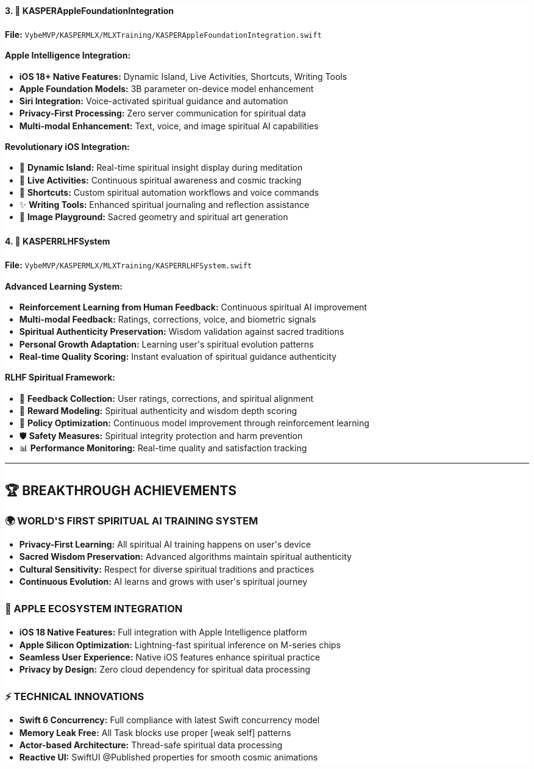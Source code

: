 #### **3. 🍎 KASPERAppleFoundationIntegration**
**File:** `VybeMVP/KASPERMLX/MLXTraining/KASPERAppleFoundationIntegration.swift`

**Apple Intelligence Integration:**
- **iOS 18+ Native Features:** Dynamic Island, Live Activities, Shortcuts, Writing Tools
- **Apple Foundation Models:** 3B parameter on-device model enhancement
- **Siri Integration:** Voice-activated spiritual guidance and automation
- **Privacy-First Processing:** Zero server communication for spiritual data
- **Multi-modal Enhancement:** Text, voice, and image spiritual AI capabilities

**Revolutionary iOS Integration:**
- 📱 **Dynamic Island:** Real-time spiritual insight display during meditation
- 🌟 **Live Activities:** Continuous spiritual awareness and cosmic tracking
- 🎯 **Shortcuts:** Custom spiritual automation workflows and voice commands
- ✨ **Writing Tools:** Enhanced spiritual journaling and reflection assistance
- 🎨 **Image Playground:** Sacred geometry and spiritual art generation

#### **4. 🧠 KASPERRLHFSystem**
**File:** `VybeMVP/KASPERMLX/MLXTraining/KASPERRLHFSystem.swift`

**Advanced Learning System:**
- **Reinforcement Learning from Human Feedback:** Continuous spiritual AI improvement
- **Multi-modal Feedback:** Ratings, corrections, voice, and biometric signals
- **Spiritual Authenticity Preservation:** Wisdom validation against sacred traditions
- **Personal Growth Adaptation:** Learning user's spiritual evolution patterns
- **Real-time Quality Scoring:** Instant evaluation of spiritual guidance authenticity

**RLHF Spiritual Framework:**
- 🌟 **Feedback Collection:** User ratings, corrections, and spiritual alignment
- 🎯 **Reward Modeling:** Spiritual authenticity and wisdom depth scoring
- 🔄 **Policy Optimization:** Continuous model improvement through reinforcement learning
- 🛡️ **Safety Measures:** Spiritual integrity protection and harm prevention
- 📊 **Performance Monitoring:** Real-time quality and satisfaction tracking

---

## 🏆 **BREAKTHROUGH ACHIEVEMENTS**

### **🌍 WORLD'S FIRST SPIRITUAL AI TRAINING SYSTEM**
- **Privacy-First Learning:** All spiritual AI training happens on user's device
- **Sacred Wisdom Preservation:** Advanced algorithms maintain spiritual authenticity
- **Cultural Sensitivity:** Respect for diverse spiritual traditions and practices
- **Continuous Evolution:** AI learns and grows with user's spiritual journey

### **🍎 APPLE ECOSYSTEM INTEGRATION**
- **iOS 18 Native Features:** Full integration with Apple Intelligence platform
- **Apple Silicon Optimization:** Lightning-fast spiritual inference on M-series chips
- **Seamless User Experience:** Native iOS features enhance spiritual practice
- **Privacy by Design:** Zero cloud dependency for spiritual data processing

### **⚡ TECHNICAL INNOVATIONS**
- **Swift 6 Concurrency:** Full compliance with latest Swift concurrency model
- **Memory Leak Free:** All Task blocks use proper [weak self] patterns
- **Actor-based Architecture:** Thread-safe spiritual data processing
- **Reactive UI:** SwiftUI @Published properties for smooth cosmic animations
